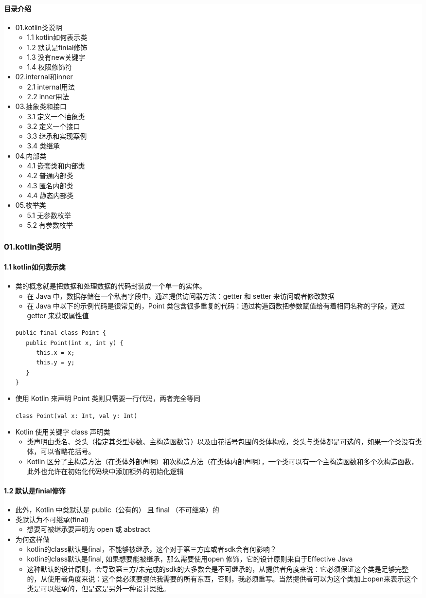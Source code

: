 #### 目录介绍
- 01.kotlin类说明
    - 1.1 kotlin如何表示类
    - 1.2 默认是finial修饰
    - 1.3 没有new关键字
    - 1.4 权限修饰符
- 02.internal和inner
    - 2.1 internal用法
    - 2.2 inner用法
- 03.抽象类和接口
    - 3.1 定义一个抽象类
    - 3.2 定义一个接口
    - 3.3 继承和实现案例
    - 3.4 类继承
- 04.内部类
    - 4.1 嵌套类和内部类
    - 4.2 普通内部类
    - 4.3 匿名内部类
    - 4.4 静态内部类
- 05.枚举类
    - 5.1 无参数枚举
    - 5.2 有参数枚举


### 01.kotlin类说明
#### 1.1 kotlin如何表示类
- 类的概念就是把数据和处理数据的代码封装成一个单一的实体。
    - 在 Java 中，数据存储在一个私有字段中，通过提供访问器方法：getter 和 setter 来访问或者修改数据
    - 在 Java 中以下的示例代码是很常见的，Point 类包含很多重复的代码：通过构造函数把参数赋值给有着相同名称的字段，通过 getter 来获取属性值
    ```
    public final class Point {
       public Point(int x, int y) {
          this.x = x;
          this.y = y;
       }
    }
    ```
- 使用 Kotlin 来声明 Point 类则只需要一行代码，两者完全等同
    ```
    class Point(val x: Int, val y: Int)
    ```
- Kotlin 使用关键字 class 声明类
    - 类声明由类名、类头（指定其类型参数、主构造函数等）以及由花括号包围的类体构成，类头与类体都是可选的，如果一个类没有类体，可以省略花括号。
    - Kotlin 区分了主构造方法（在类体外部声明）和次构造方法（在类体内部声明），一个类可以有一个主构造函数和多个次构造函数，此外也允许在初始化代码块中添加额外的初始化逻辑



#### 1.2 默认是finial修饰
- 此外，Kotlin 中类默认是 public（公有的） 且 final （不可继承）的
- 类默认为不可继承(final)
    - 想要可被继承要声明为 open 或 abstract
- 为何这样做
    - kotlin的class默认是final，不能够被继承，这个对于第三方库或者sdk会有何影响？
    - kotlin的class默认是final, 如果想要能被继承，那么需要使用open 修饰，它的设计原则来自于Effective Java
    - 这种默认的设计原则，会导致第三方/未完成的sdk的大多数会是不可继承的，从提供者角度来说：它必须保证这个类是足够完整的，从使用者角度来说：这个类必须要提供我需要的所有东西，否则，我必须重写。当然提供者可以为这个类加上open来表示这个类是可以继承的，但是这是另外一种设计思维。
